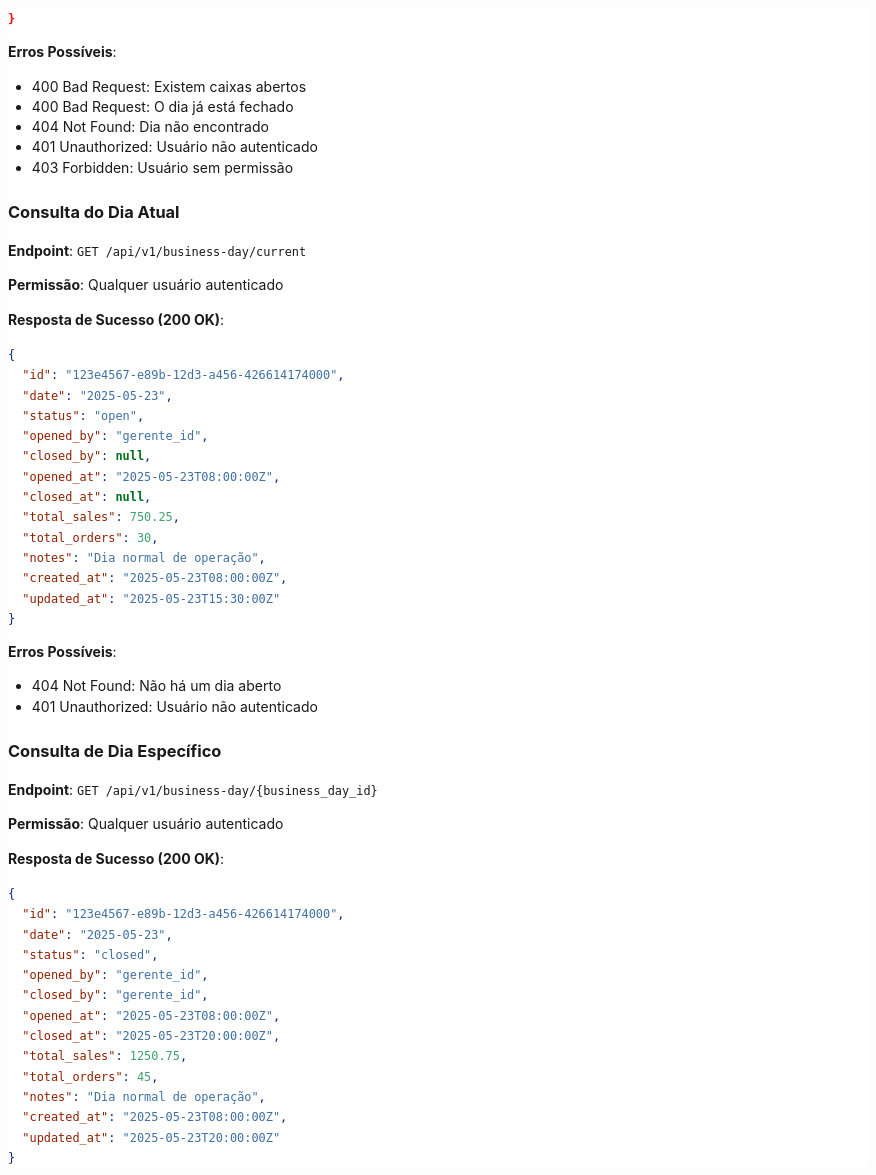 ```json
}
```

**Erros Possíveis**:
- 400 Bad Request: Existem caixas abertos
- 400 Bad Request: O dia já está fechado
- 404 Not Found: Dia não encontrado
- 401 Unauthorized: Usuário não autenticado
- 403 Forbidden: Usuário sem permissão

### Consulta do Dia Atual

**Endpoint**: `GET /api/v1/business-day/current`

**Permissão**: Qualquer usuário autenticado

**Resposta de Sucesso (200 OK)**:
```json
{
  "id": "123e4567-e89b-12d3-a456-426614174000",
  "date": "2025-05-23",
  "status": "open",
  "opened_by": "gerente_id",
  "closed_by": null,
  "opened_at": "2025-05-23T08:00:00Z",
  "closed_at": null,
  "total_sales": 750.25,
  "total_orders": 30,
  "notes": "Dia normal de operação",
  "created_at": "2025-05-23T08:00:00Z",
  "updated_at": "2025-05-23T15:30:00Z"
}
```

**Erros Possíveis**:
- 404 Not Found: Não há um dia aberto
- 401 Unauthorized: Usuário não autenticado

### Consulta de Dia Específico

**Endpoint**: `GET /api/v1/business-day/{business_day_id}`

**Permissão**: Qualquer usuário autenticado

**Resposta de Sucesso (200 OK)**:
```json
{
  "id": "123e4567-e89b-12d3-a456-426614174000",
  "date": "2025-05-23",
  "status": "closed",
  "opened_by": "gerente_id",
  "closed_by": "gerente_id",
  "opened_at": "2025-05-23T08:00:00Z",
  "closed_at": "2025-05-23T20:00:00Z",
  "total_sales": 1250.75,
  "total_orders": 45,
  "notes": "Dia normal de operação",
  "created_at": "2025-05-23T08:00:00Z",
  "updated_at": "2025-05-23T20:00:00Z"
}
```
